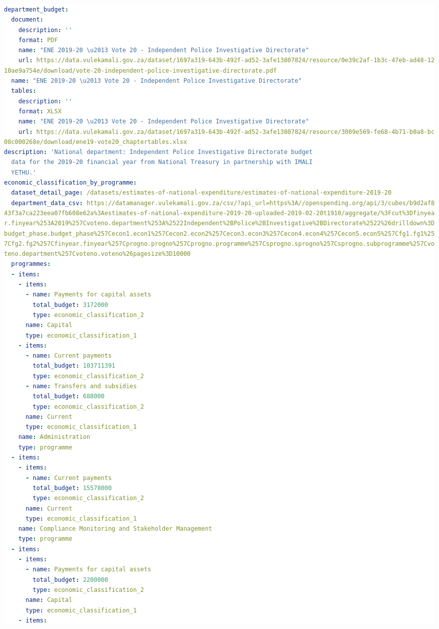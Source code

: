```yaml
department_budget:
  document:
    description: ''
    format: PDF
    name: "ENE 2019-20 \u2013 Vote 20 - Independent Police Investigative Directorate"
    url: https://data.vulekamali.gov.za/dataset/1697a319-643b-492f-ad52-3afe13807824/resource/0e39c2af-1b3c-47eb-ad48-1210ae9a754e/download/vote-20-independent-police-investigative-directorate.pdf
  name: "ENE 2019-20 \u2013 Vote 20 - Independent Police Investigative Directorate"
  tables:
    description: ''
    format: XLSX
    name: "ENE 2019-20 \u2013 Vote 20 - Independent Police Investigative Directorate"
    url: https://data.vulekamali.gov.za/dataset/1697a319-643b-492f-ad52-3afe13807824/resource/3009e569-fe68-4b71-b0a8-bc08c000268e/download/ene19-vote20_chaptertables.xlsx
description: 'National department: Independent Police Investigative Directorate budget
  data for the 2019-20 financial year from National Treasury in partnership with IMALI
  YETHU.'
economic_classification_by_programme:
  dataset_detail_page: /datasets/estimates-of-national-expenditure/estimates-of-national-expenditure-2019-20
  department_data_csv: https://datamanager.vulekamali.gov.za/csv/?api_url=https%3A//openspending.org/api/3/cubes/b9d2af843f3a7ca223eea07fb608e62a%3Aestimates-of-national-expenditure-2019-20-uploaded-2019-02-20t1910/aggregate/%3Fcut%3Dfinyear.finyear%253A2019%257Cvoteno.department%253A%2522Independent%2BPolice%2BInvestigative%2BDirectorate%2522%26drilldown%3Dbudget_phase.budget_phase%257Cecon1.econ1%257Cecon2.econ2%257Cecon3.econ3%257Cecon4.econ4%257Cecon5.econ5%257Cfg1.fg1%257Cfg2.fg2%257Cfinyear.finyear%257Cprogno.progno%257Cprogno.programme%257Csprogno.sprogno%257Csprogno.subprogramme%257Cvoteno.department%257Cvoteno.voteno%26pagesize%3D10000
  programmes:
  - items:
    - items:
      - name: Payments for capital assets
        total_budget: 3172000
        type: economic_classification_2
      name: Capital
      type: economic_classification_1
    - items:
      - name: Current payments
        total_budget: 103711391
        type: economic_classification_2
      - name: Transfers and subsidies
        total_budget: 688000
        type: economic_classification_2
      name: Current
      type: economic_classification_1
    name: Administration
    type: programme
  - items:
    - items:
      - name: Current payments
        total_budget: 15578000
        type: economic_classification_2
      name: Current
      type: economic_classification_1
    name: Compliance Monitoring and Stakeholder Management
    type: programme
  - items:
    - items:
      - name: Payments for capital assets
        total_budget: 2200000
        type: economic_classification_2
      name: Capital
      type: economic_classification_1
    - items:
```